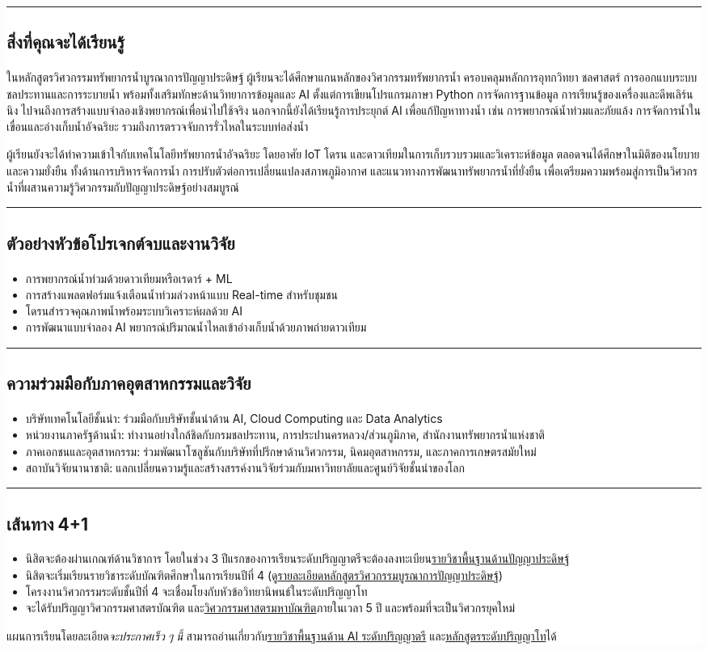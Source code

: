 
---

##  สิ่งที่คุณจะได้เรียนรู้

ในหลักสูตรวิศวกรรมทรัพยากรน้ำบูรณาการปัญญาประดิษฐ์ ผู้เรียนจะได้ศึกษาแกนหลักของวิศวกรรมทรัพยากรน้ำ ครอบคลุมหลักการอุทกวิทยา ชลศาสตร์ การออกแบบระบบชลประทานและการระบายน้ำ พร้อมทั้งเสริมทักษะด้านวิทยาการข้อมูลและ AI ตั้งแต่การเขียนโปรแกรมภาษา Python การจัดการฐานข้อมูล การเรียนรู้ของเครื่องและดีพเลิร์นนิง ไปจนถึงการสร้างแบบจำลองเชิงพยากรณ์เพื่อนำไปใช้จริง นอกจากนี้ยังได้เรียนรู้การประยุกต์ AI เพื่อแก้ปัญหาทางน้ำ เช่น การพยากรณ์น้ำท่วมและภัยแล้ง การจัดการน้ำในเขื่อนและอ่างเก็บน้ำอัจฉริยะ รวมถึงการตรวจจับการรั่วไหลในระบบท่อส่งน้ำ

ผู้เรียนยังจะได้ทำความเข้าใจกับเทคโนโลยีทรัพยากรน้ำอัจฉริยะ โดยอาศัย IoT โดรน และดาวเทียมในการเก็บรวบรวมและวิเคราะห์ข้อมูล ตลอดจนได้ศึกษาในมิติของนโยบายและความยั่งยืน ทั้งด้านการบริหารจัดการน้ำ การปรับตัวต่อการเปลี่ยนแปลงสภาพภูมิอากาศ และแนวทางการพัฒนาทรัพยากรน้ำที่ยั่งยืน เพื่อเตรียมความพร้อมสู่การเป็นวิศวกรน้ำที่ผสานความรู้วิศวกรรมกับปัญญาประดิษฐ์อย่างสมบูรณ์

---

##  ตัวอย่างหัวข้อโปรเจกต์จบและงานวิจัย

- การพยากรณ์น้ำท่วมด้วยดาวเทียมหรือเรดาร์ + ML  
- การสร้างแพลตฟอร์มแจ้งเตือนน้ำท่วมล่วงหน้าแบบ Real-time สำหรับชุมชน 
- โดรนสำรวจคุณภาพน้ำพร้อมระบบวิเคราะห์ผลด้วย AI 
- การพัฒนาแบบจำลอง AI พยากรณ์ปริมาณน้ำไหลเข้าอ่างเก็บน้ำด้วยภาพถ่ายดาวเทียม  

---

##  ความร่วมมือกับภาคอุตสาหกรรมและวิจัย

- บริษัทเทคโนโลยีชั้นนำ: ร่วมมือกับบริษัทชั้นนำด้าน AI, Cloud Computing และ Data Analytics  
- หน่วยงานภาครัฐด้านน้ำ: ทำงานอย่างใกล้ชิดกับกรมชลประทาน, การประปานครหลวง/ส่วนภูมิภาค, สำนักงานทรัพยากรน้ำแห่งชาติ 
- ภาคเอกชนและอุตสาหกรรม: ร่วมพัฒนาโซลูชันกับบริษัทที่ปรึกษาด้านวิศวกรรม, นิคมอุตสาหกรรม, และภาคการเกษตรสมัยใหม่  
- สถาบันวิจัยนานาชาติ: แลกเปลี่ยนความรู้และสร้างสรรค์งานวิจัยร่วมกับมหาวิทยาลัยและศูนย์วิจัยชั้นนำของโลก 

---

##  เส้นทาง 4+1
- นิสิตจะต้องผ่านเกณฑ์ด้านวิชาการ โดยในช่วง 3 ปีแรกของการเรียนระดับปริญญาตรีจะต้องลงทะเบียน[รายวิชาพื้นฐานด้านปัญญาประดิษฐ์](/docs/ai-core-courses)
- นิสิตจะเริ่มเรียนรายวิชาระดับบัณฑิตศึกษาในการเรียนปีที่ 4 (ดู[รายละเอียดหลักสูตรวิศวกรรมบูรณาการปัญญาประดิษฐ์](/docs/master/ai-integrated))
- โครงงานวิศวกรรมระดับชั้นปีที่ 4 จะเชื่อมโยงกับหัวข้อวิทยานิพนธ์ในระดับปริญญาโท
- จะได้รับปริญญาวิศวกรรมศาสตรบัณฑิต และ[วิศวกรรมศาสตรมหาบัณฑิต](/docs/master/ai-integrated)ภายในเวลา 5 ปี และพร้อมที่จะเป็นวิศวกรยุคใหม่

แผนการเรียนโดยละเอียด*จะประกาศเร็ว ๆ นี้*  สามารถอ่านเกี่ยวกับ[รายวิชาพื้นฐานด้าน AI ระดับปริญญาตรี](/docs/ai-core-courses) และ[หลักสูตรระดับปริญญาโท](/docs/master/ai-itegrated)ได้
	
